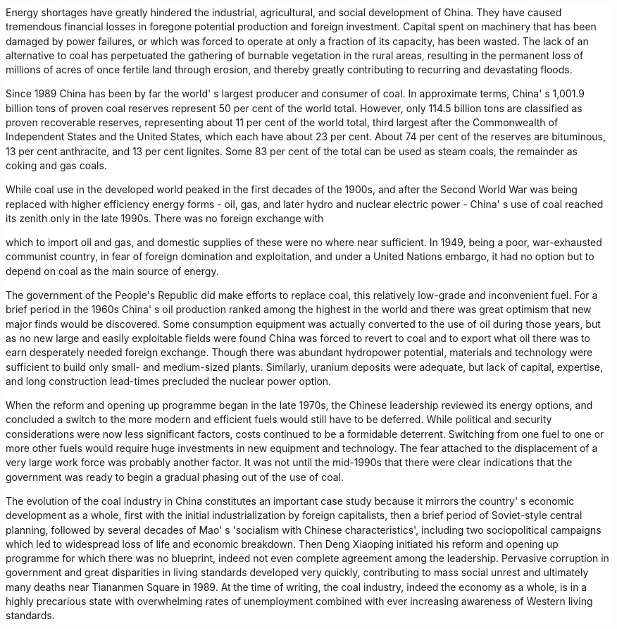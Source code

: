 Energy shortages have greatly hindered the industrial, agricultural, and social development of China. They have caused tremendous financial losses in foregone potential production and foreign investment. Capital spent on machinery that has been damaged by power failures, or which was forced to operate at only a fraction of its capacity, has been wasted. The lack of an alternative to coal has perpetuated the gathering of burnable vegetation in the rural areas, resulting in the permanent loss of millions of acres of once fertile land through erosion, and thereby greatly contributing to recurring and devastating floods.

Since 1989 China has been by far the world' s largest producer and consumer of coal. In approximate terms, China' s 1,001.9 billion tons of proven coal reserves represent  50  per  cent  of  the  world  total.  However,  only  114.5  billion  tons  are classified  as  proven recoverable reserves,  representing  about  11  per  cent  of the world total, third largest after the Commonwealth of Independent States and the United States, which each have about 23 per cent. About 74 per cent of the reserves are bituminous, 13 per cent anthracite, and 13 per cent lignites. Some 83 per cent of the total can be used as steam coals, the remainder as coking and gas coals.

While coal use in the developed world peaked in the first decades of the 1900s, and after the Second World War was being replaced with higher efficiency energy forms - oil, gas, and later hydro and nuclear electric power - China' s use of coal reached its zenith only in the late 1990s. There was no foreign exchange with

which to import oil and gas, and domestic supplies of these were no where near sufficient. In 1949, being a poor, war-exhausted communist country, in fear of foreign domination and exploitation, and under a United Nations embargo, it had no option but to depend on coal as the main source of energy.

The government of the People's Republic did make efforts to replace coal, this relatively low-grade and inconvenient fuel. For a brief period in the 1960s China' s oil production ranked among the highest in the world and there was great optimism that new major finds would be discovered. Some consumption equipment was actually converted to the use of oil during those years, but as no new large and easily exploitable fields were found China was forced to revert to coal and to export what oil there was to earn desperately needed foreign exchange. Though there was abundant hydropower potential, materials and technology were sufficient to build only small- and medium-sized plants. Similarly, uranium deposits were adequate, but lack of capital, expertise, and long construction lead-times precluded the nuclear power option.

When  the  reform  and  opening  up  programme  began  in  the  late  1970s,  the Chinese leadership reviewed its energy options, and concluded a switch to the more modern and efficient fuels would still have to be deferred. While political and security considerations were now less significant factors, costs continued to be a formidable deterrent. Switching from one fuel to one or more other fuels would  require  huge  investments  in  new  equipment  and  technology.  The  fear attached  to  the  displacement  of  a  very  large  work  force  was  probably  another factor. It was not until the mid-1990s that there were clear indications that the government was ready to begin a gradual phasing out of the use of coal.

The evolution of the coal industry in China constitutes an important case study because it mirrors the country' s economic development as a whole, first with the initial industrialization by foreign capitalists, then a brief period of Soviet-style central planning, followed by several decades of Mao' s 'socialism with Chinese characteristics', including two sociopolitical campaigns which led to widespread loss of life and economic breakdown. Then Deng Xiaoping initiated his reform and opening up programme for which there was no blueprint, indeed not even complete agreement among the leadership. Pervasive corruption in government and great disparities in living standards developed very quickly, contributing to mass social unrest and ultimately many deaths near Tiananmen Square in 1989. At the time of writing, the coal industry, indeed the economy as a whole, is in a  highly  precarious state with overwhelming rates of unemployment combined with ever increasing awareness of Western living standards.

